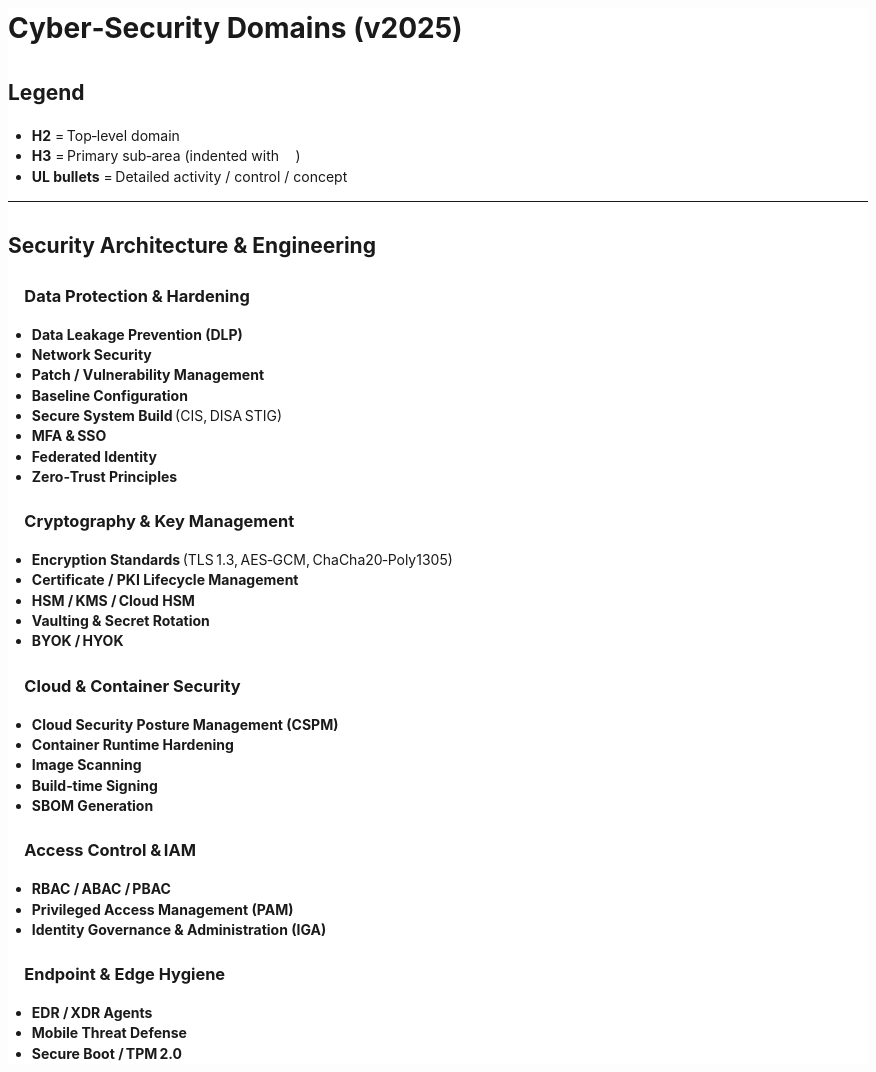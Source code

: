 # Cyber‑Security Domains (v2025)

## Legend

- **H2** = Top‑level domain  
- **H3** = Primary sub‑area (indented with &emsp;)  
- **UL bullets** = Detailed activity / control / concept  

---

## Security Architecture & Engineering  

### &emsp;Data Protection & Hardening

- **Data Leakage Prevention (DLP)**
- **Network Security**
- **Patch / Vulnerability Management**
- **Baseline Configuration**
- **Secure System Build** (CIS, DISA STIG)
- **MFA & SSO**
- **Federated Identity**
- **Zero‑Trust Principles**

### &emsp;Cryptography & Key Management

- **Encryption Standards** (TLS 1.3, AES‑GCM, ChaCha20‑Poly1305)
- **Certificate / PKI Lifecycle Management**
- **HSM / KMS / Cloud HSM**
- **Vaulting & Secret Rotation**
- **BYOK / HYOK**

### &emsp;Cloud & Container Security

- **Cloud Security Posture Management (CSPM)**
- **Container Runtime Hardening**
- **Image Scanning**
- **Build‑time Signing**
- **SBOM Generation**

### &emsp;Access Control & IAM

- **RBAC / ABAC / PBAC**
- **Privileged Access Management (PAM)**
- **Identity Governance & Administration (IGA)**

### &emsp;Endpoint & Edge Hygiene

- **EDR / XDR Agents**
- **Mobile Threat Defense**
- **Secure Boot / TPM 2.0**
